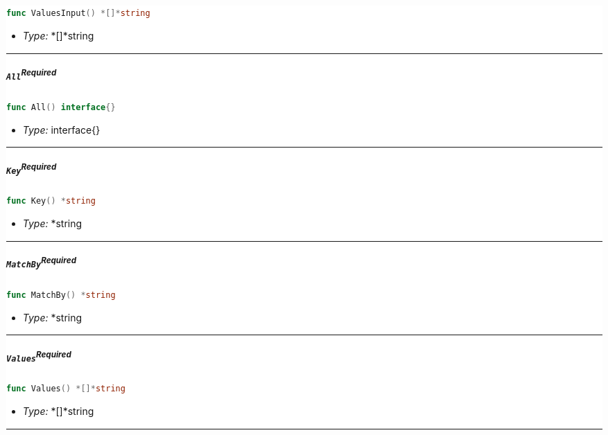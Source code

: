 ```go
func ValuesInput() *[]*string
```

- *Type:* *[]*string

---

##### `All`<sup>Required</sup> <a name="All" id="@cdktf/provider-digitalocean.dataDigitaloceanGenaiOpenaiApiKeys.DataDigitaloceanGenaiOpenaiApiKeysFilterOutputReference.property.all"></a>

```go
func All() interface{}
```

- *Type:* interface{}

---

##### `Key`<sup>Required</sup> <a name="Key" id="@cdktf/provider-digitalocean.dataDigitaloceanGenaiOpenaiApiKeys.DataDigitaloceanGenaiOpenaiApiKeysFilterOutputReference.property.key"></a>

```go
func Key() *string
```

- *Type:* *string

---

##### `MatchBy`<sup>Required</sup> <a name="MatchBy" id="@cdktf/provider-digitalocean.dataDigitaloceanGenaiOpenaiApiKeys.DataDigitaloceanGenaiOpenaiApiKeysFilterOutputReference.property.matchBy"></a>

```go
func MatchBy() *string
```

- *Type:* *string

---

##### `Values`<sup>Required</sup> <a name="Values" id="@cdktf/provider-digitalocean.dataDigitaloceanGenaiOpenaiApiKeys.DataDigitaloceanGenaiOpenaiApiKeysFilterOutputReference.property.values"></a>

```go
func Values() *[]*string
```

- *Type:* *[]*string

---
